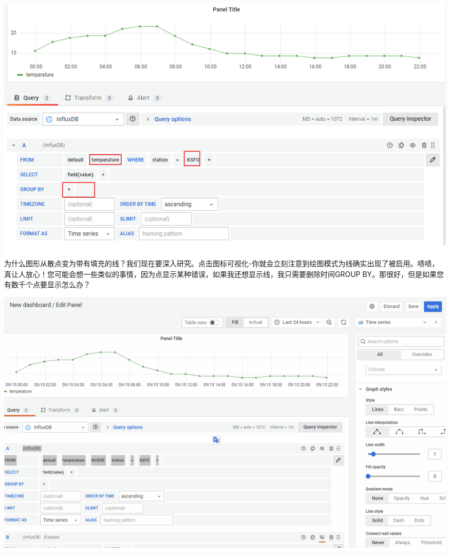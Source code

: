 ![image-20210915230631208](grafana.assets/image-20210915230631208.png)

为什么图形从散点变为带有填充的线？我们现在要深入研究。点击图标可视化-你就会立刻注意到绘图模式为线确实出现了被启用。啧啧，真让人放心！您可能会想一些类似的事情，因为点显示某种错误，如果我还想显示线，我只需要删除时间GROUP BY。那很好，但是如果您有数千个点要显示怎么办？

![6](grafana.assets/6.gif)
